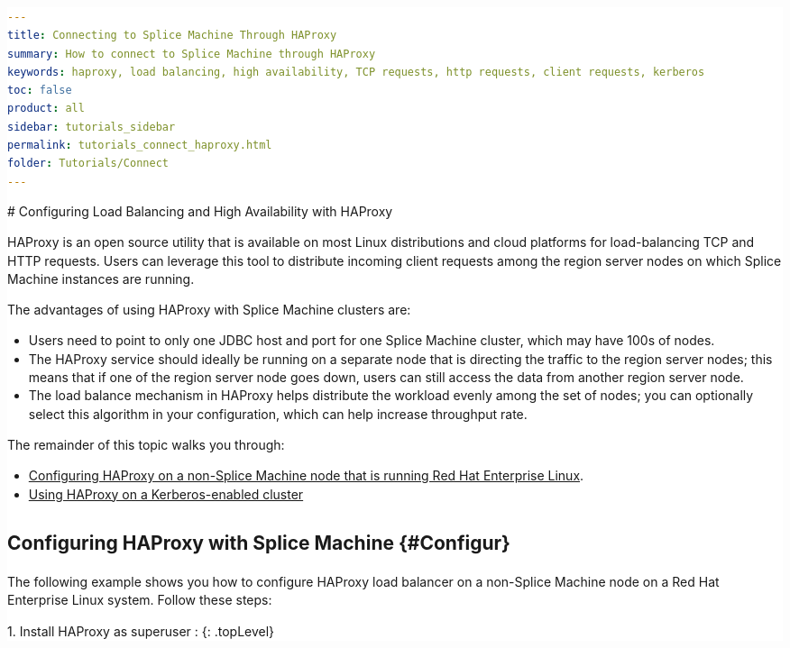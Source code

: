 ```yaml
---
title: Connecting to Splice Machine Through HAProxy
summary: How to connect to Splice Machine through HAProxy
keywords: haproxy, load balancing, high availability, TCP requests, http requests, client requests, kerberos
toc: false
product: all
sidebar: tutorials_sidebar
permalink: tutorials_connect_haproxy.html
folder: Tutorials/Connect
---
```

<section>
<div class="TopicContent" data-swiftype-index="true" markdown="1">
# Configuring Load Balancing and High Availability with HAProxy

HAProxy is an open source utility that is available on most Linux
distributions and cloud platforms for load-balancing TCP and HTTP
requests. Users can leverage this tool to distribute incoming client
requests among the region server nodes on which Splice Machine instances
are running.

The advantages of using HAProxy with Splice Machine clusters are:

* Users need to point to only one JDBC host and port for one Splice
  Machine cluster, which may have 100s of nodes.
* The HAProxy service should ideally be running on a separate node that
  is directing the traffic to the region server nodes; this means that
  if one of the region server node goes down, users can still access the
  data from another region server node.
* The load balance mechanism in HAProxy helps distribute the workload
  evenly among the set of nodes; you can optionally select this
  algorithm in your configuration, which can help increase throughput
  rate.

The remainder of this topic walks you through:

* [Configuring HAProxy on a non-Splice Machine node that is running Red
  Hat Enterprise Linux](#Configur).
* [Using HAProxy on a Kerberos-enabled cluster](#Using)

## Configuring HAProxy with Splice Machine   {#Configur}

The following example shows you how to configure HAProxy load balancer
on a non-Splice Machine node on a Red Hat Enterprise Linux system.
Follow these steps:

<div class="opsStepsList" markdown="1">
1.  Install HAProxy as superuser :
    {: .topLevel}
    